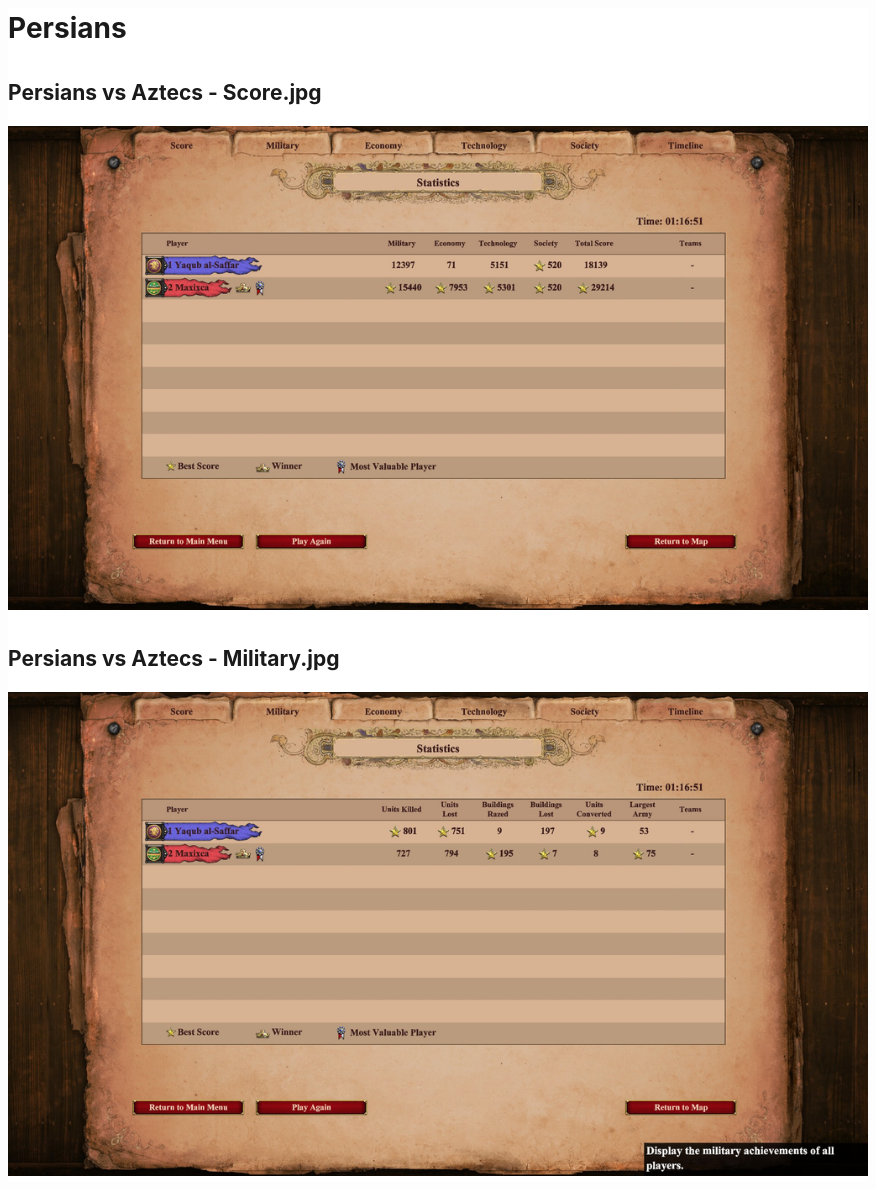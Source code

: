 # Persians

## Persians vs Aztecs - Score.jpg
![](https://github.com/Patresss/Age-of-Empires-2-DE---AI-League/blob/master/Compressed/Persians/Persians%20vs%20Aztecs%20-%20Score.jpg)

## Persians vs Aztecs - Military.jpg
![](https://github.com/Patresss/Age-of-Empires-2-DE---AI-League/blob/master/Compressed/Persians/Persians%20vs%20Aztecs%20-%20Military.jpg)
